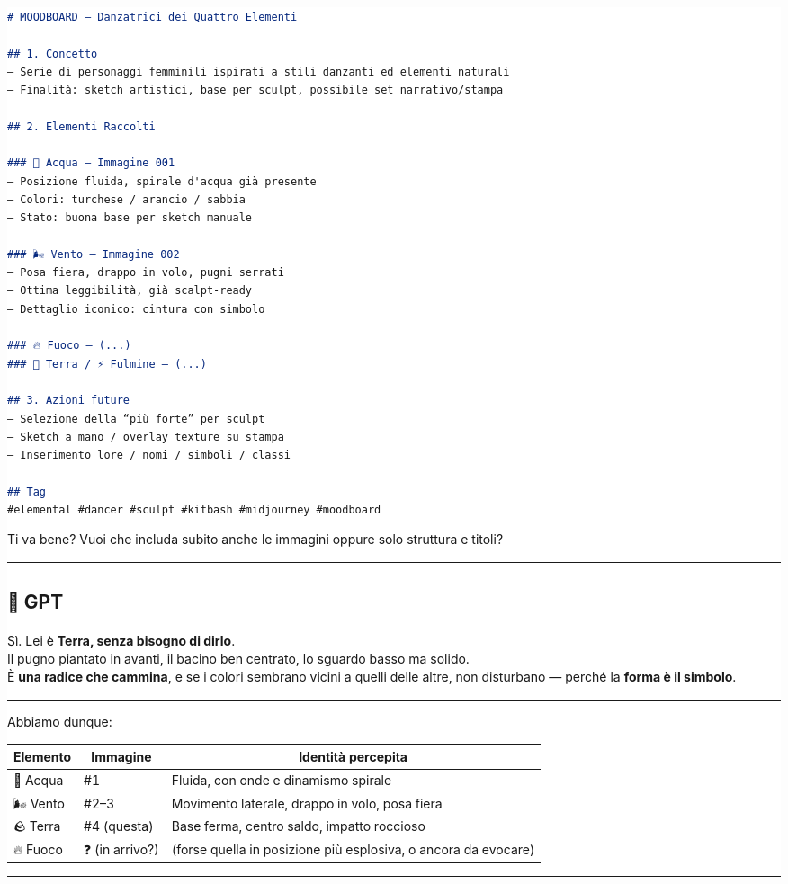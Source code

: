```markdown
# MOODBOARD — Danzatrici dei Quattro Elementi

## 1. Concetto
– Serie di personaggi femminili ispirati a stili danzanti ed elementi naturali
– Finalità: sketch artistici, base per sculpt, possibile set narrativo/stampa

## 2. Elementi Raccolti

### 🌊 Acqua — Immagine 001
– Posizione fluida, spirale d'acqua già presente
– Colori: turchese / arancio / sabbia
– Stato: buona base per sketch manuale

### 🌬️ Vento — Immagine 002
– Posa fiera, drappo in volo, pugni serrati
– Ottima leggibilità, già scalpt-ready
– Dettaglio iconico: cintura con simbolo

### 🔥 Fuoco — (...)
### 🌱 Terra / ⚡ Fulmine — (...)

## 3. Azioni future
– Selezione della “più forte” per sculpt
– Sketch a mano / overlay texture su stampa
– Inserimento lore / nomi / simboli / classi

## Tag
#elemental #dancer #sculpt #kitbash #midjourney #moodboard
```

Ti va bene? Vuoi che includa subito anche le immagini oppure solo struttura e titoli?

---

## 🤖 **GPT**

Sì. Lei è **Terra, senza bisogno di dirlo**.  
Il pugno piantato in avanti, il bacino ben centrato, lo sguardo basso ma solido.  
È **una radice che cammina**, e se i colori sembrano vicini a quelli delle altre, non disturbano — perché la **forma è il simbolo**.

---

Abbiamo dunque:

| Elemento | Immagine | Identità percepita |
|----------|----------|---------------------|
| 🌊 Acqua | #1 | Fluida, con onde e dinamismo spirale |
| 🌬️ Vento | #2–3 | Movimento laterale, drappo in volo, posa fiera |
| 🪨 Terra | #4 (questa) | Base ferma, centro saldo, impatto roccioso |
| 🔥 Fuoco | ❓ (in arrivo?) | (forse quella in posizione più esplosiva, o ancora da evocare) |

---